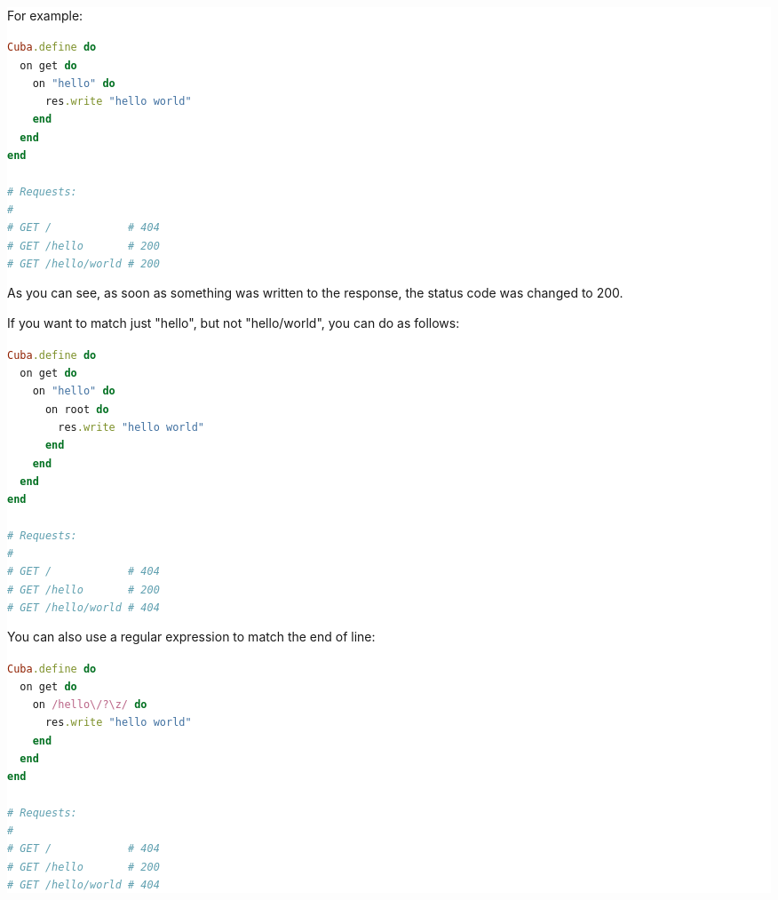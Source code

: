 For example:

``` ruby
Cuba.define do
  on get do
    on "hello" do
      res.write "hello world"
    end
  end
end

# Requests:
#
# GET /            # 404
# GET /hello       # 200
# GET /hello/world # 200
```

As you can see, as soon as something was written to the response,
the status code was changed to 200.

If you want to match just "hello", but not "hello/world", you can do
as follows:

``` ruby
Cuba.define do
  on get do
    on "hello" do
      on root do
        res.write "hello world"
      end
    end
  end
end

# Requests:
#
# GET /            # 404
# GET /hello       # 200
# GET /hello/world # 404
```

You can also use a regular expression to match the end of line:

``` ruby
Cuba.define do
  on get do
    on /hello\/?\z/ do
      res.write "hello world"
    end
  end
end

# Requests:
#
# GET /            # 404
# GET /hello       # 200
# GET /hello/world # 404
```
